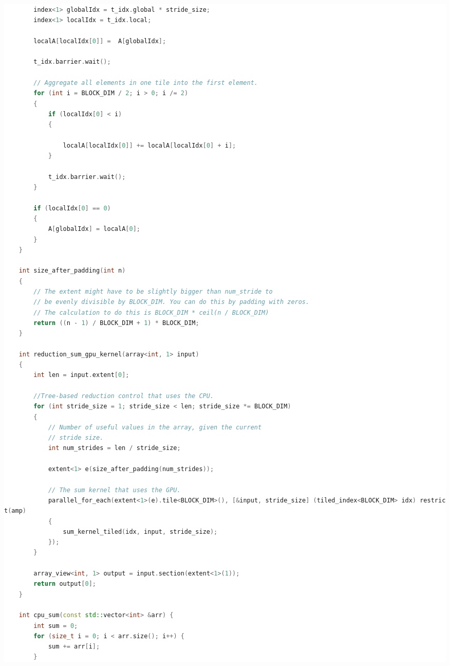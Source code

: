 ```cpp
        index<1> globalIdx = t_idx.global * stride_size;
        index<1> localIdx = t_idx.local;

        localA[localIdx[0]] =  A[globalIdx];

        t_idx.barrier.wait();

        // Aggregate all elements in one tile into the first element.
        for (int i = BLOCK_DIM / 2; i > 0; i /= 2)
        {
            if (localIdx[0] < i)
            {

                localA[localIdx[0]] += localA[localIdx[0] + i];
            }

            t_idx.barrier.wait();
        }

        if (localIdx[0] == 0)
        {
            A[globalIdx] = localA[0];
        }
    }

    int size_after_padding(int n)
    {
        // The extent might have to be slightly bigger than num_stride to
        // be evenly divisible by BLOCK_DIM. You can do this by padding with zeros.
        // The calculation to do this is BLOCK_DIM * ceil(n / BLOCK_DIM)
        return ((n - 1) / BLOCK_DIM + 1) * BLOCK_DIM;
    }

    int reduction_sum_gpu_kernel(array<int, 1> input)
    {
        int len = input.extent[0];

        //Tree-based reduction control that uses the CPU.
        for (int stride_size = 1; stride_size < len; stride_size *= BLOCK_DIM)
        {
            // Number of useful values in the array, given the current
            // stride size.
            int num_strides = len / stride_size;

            extent<1> e(size_after_padding(num_strides));

            // The sum kernel that uses the GPU.
            parallel_for_each(extent<1>(e).tile<BLOCK_DIM>(), [&input, stride_size] (tiled_index<BLOCK_DIM> idx) restrict(amp)
            {
                sum_kernel_tiled(idx, input, stride_size);
            });
        }

        array_view<int, 1> output = input.section(extent<1>(1));
        return output[0];
    }

    int cpu_sum(const std::vector<int> &arr) {
        int sum = 0;
        for (size_t i = 0; i < arr.size(); i++) {
            sum += arr[i];
        }
```
